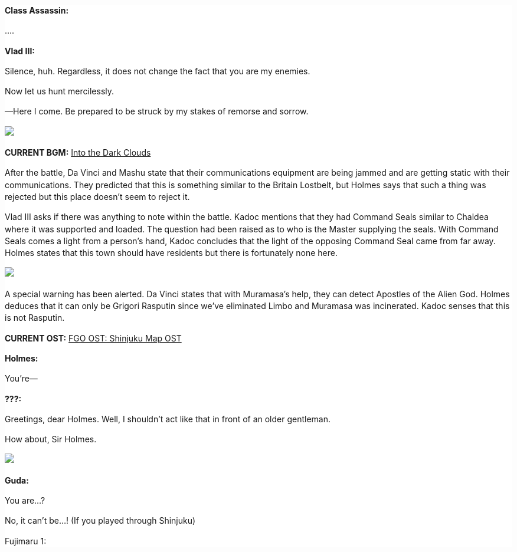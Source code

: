**Class Assassin:**   
  
….  
  
**Vlad III:**   
  
Silence, huh. Regardless, it does not change the fact that you are my enemies.    
    
Now let us hunt mercilessly.    
    
—Here I come. Be prepared to be struck by my stakes of remorse and sorrow.  
  
  
  
![](https://preview.redd.it/xdq58xo0s3491.png?width=1792&format=png&auto=webp&s=295db160614651823417401ce5d24e0b3c27932f)  
  
**CURRENT BGM:**  [Into the Dark Clouds](https://static.atlasacademy.io/JP/Audio/BGM_EVENT_81/BGM_EVENT_81.mp3)  
  
After the battle, Da Vinci and Mashu state that their communications equipment are being jammed and are getting static with their communications. They predicted that this is something similar to the Britain Lostbelt, but Holmes says that such a thing was rejected but this place doesn’t seem to reject it.  
  
Vlad III asks if there was anything to note within the battle. Kadoc mentions that they had Command Seals similar to Chaldea where it was supported and loaded. The question had been raised as to who is the Master supplying the seals. With Command Seals comes a light from a person’s hand, Kadoc concludes that the light of the opposing Command Seal came from far away. Holmes states that this town should have residents but there is fortunately none here.  
  
  
  
![](https://preview.redd.it/ik7mde81s3491.png?width=1792&format=png&auto=webp&s=ea5bcebfc094a726bb652ba474e15d70d9ace4ec)  
  
A special warning has been alerted. Da Vinci states that with Muramasa’s help, they can detect Apostles of the Alien God. Holmes deduces that it can only be Grigori Rasputin since we’ve eliminated Limbo and Muramasa was incinerated. Kadoc senses that this is not Rasputin.  
  
**CURRENT OST:**  [FGO OST: Shinjuku Map OST](https://static.atlasacademy.io/JP/Audio/BGM_MAP_23/BGM_MAP_23.mp3)  
  
**Holmes:**   
  
You’re—  
  
**???:**  
  
Greetings, dear Holmes. Well, I shouldn’t act like that in front of an older gentleman.    
    
How about, Sir Holmes.  
  
  
  
![](https://preview.redd.it/55t4r0j3s3491.png?width=1792&format=png&auto=webp&s=e9ac7bc3f6e9574b12bf368c9000bc38327f067e)  
  
**Guda:**   
  
You are…?    
    
No, it can’t be…! (If you played through Shinjuku)  
  
Fujimaru 1:  
  